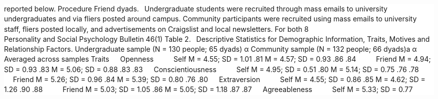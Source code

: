 reported below.
Procedure
Friend dyads.  Undergraduate students were recruited through 
mass emails to university undergraduates and via fliers posted 
around campus. Community participants were recruited using 
mass emails to university staff, fliers posted locally, and 
advertisements on Craigslist and local newsletters. For both 
8	
Personality and Social Psychology Bulletin 46(1)
Table 2.  Descriptive Statistics for Demographic Information, Traits, Motives and Relationship Factors.
Undergraduate sample 
(N = 130 people; 65 
dyads)
α
Community sample 
(N = 132 people; 66 
dyads)a
α
Averaged across 
samples
Traits
  Openness
    Self
M = 4.55; SD = 1.01
.81
M = 4.57; SD = 0.93
.86
.84
    Friend
M = 4.94; SD = 0.93
.83
M = 5.06; SD = 0.88
.83
.83
  Conscientiousness
    Self
M = 4.95; SD = 0.51
.80
M = 5.14; SD = 0.75
.76
.78
    Friend
M = 5.26; SD = 0.96
.84
M = 5.39; SD = 0.80
.76
.80
  Extraversion
    Self
M = 4.55; SD = 0.86
.85
M = 4.62; SD = 1.26
.90
.88
    Friend
M = 5.03; SD = 1.05
.86
M = 5.05; SD = 1.18
.87
.87
  Agreeableness
    Self
M = 5.33; SD = 0.77